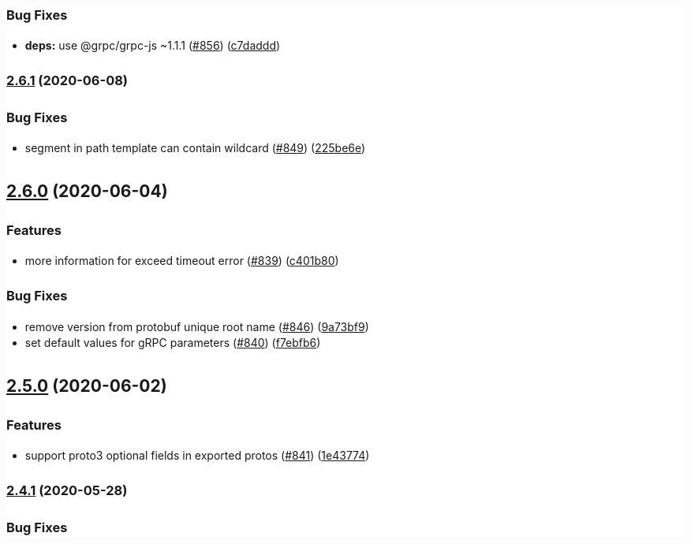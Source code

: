 ### Bug Fixes

* **deps:** use @grpc/grpc-js ~1.1.1 ([#856](https://www.github.com/googleapis/gax-nodejs/issues/856)) ([c7daddd](https://www.github.com/googleapis/gax-nodejs/commit/c7daddde765b1489065088569bf8a4fd1b228e9a))

### [2.6.1](https://www.github.com/googleapis/gax-nodejs/compare/v2.6.0...v2.6.1) (2020-06-08)


### Bug Fixes

* segment in path template can contain wildcard ([#849](https://www.github.com/googleapis/gax-nodejs/issues/849)) ([225be6e](https://www.github.com/googleapis/gax-nodejs/commit/225be6e8832c89f7bcb6156e6d2bf2e0e20a9f81))

## [2.6.0](https://www.github.com/googleapis/gax-nodejs/compare/v2.5.0...v2.6.0) (2020-06-04)


### Features

* more information for exceed timeout error ([#839](https://www.github.com/googleapis/gax-nodejs/issues/839)) ([c401b80](https://www.github.com/googleapis/gax-nodejs/commit/c401b80bf83752cf1c9755e6e8ce5eea70f698d0))


### Bug Fixes

* remove version from protobuf unique root name ([#846](https://www.github.com/googleapis/gax-nodejs/issues/846)) ([9a73bf9](https://www.github.com/googleapis/gax-nodejs/commit/9a73bf933c64df03d74e6799134d3645f8345682))
* set default values for gRPC parameters ([#840](https://www.github.com/googleapis/gax-nodejs/issues/840)) ([f7ebfb6](https://www.github.com/googleapis/gax-nodejs/commit/f7ebfb6fb3f7f1707debc7274f0af57382107ebc))

## [2.5.0](https://www.github.com/googleapis/gax-nodejs/compare/v2.4.1...v2.5.0) (2020-06-02)


### Features

* support proto3 optional fields in exported protos ([#841](https://www.github.com/googleapis/gax-nodejs/issues/841)) ([1e43774](https://www.github.com/googleapis/gax-nodejs/commit/1e43774869525e9195a94627231bd81da0859e4a))

### [2.4.1](https://www.github.com/googleapis/gax-nodejs/compare/v2.4.0...v2.4.1) (2020-05-28)


### Bug Fixes
